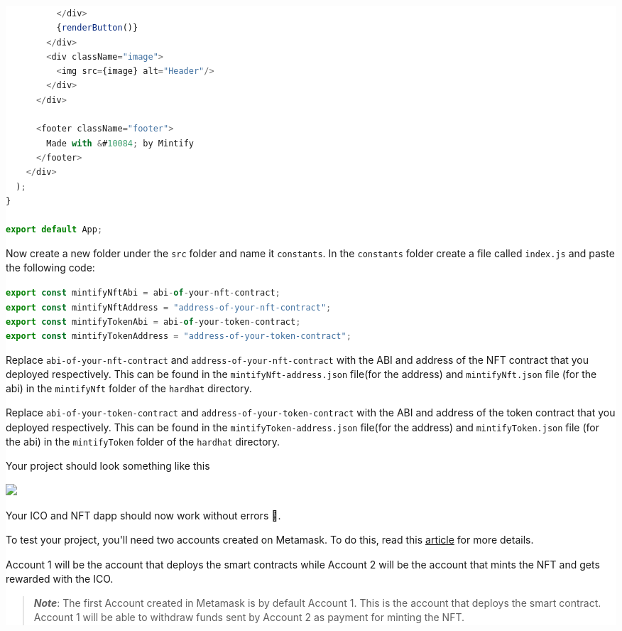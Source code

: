 ```js
          </div>
          {renderButton()}
        </div>
        <div className="image">
          <img src={image} alt="Header"/>
        </div>
      </div>

      <footer className="footer">
        Made with &#10084; by Mintify
      </footer>
    </div>
  );
}

export default App;

```

Now create a new folder under the `src` folder and name it `constants`. In the `constants` folder create a file called `index.js` and paste the following code:
```js
export const mintifyNftAbi = abi-of-your-nft-contract;
export const mintifyNftAddress = "address-of-your-nft-contract";
export const mintifyTokenAbi = abi-of-your-token-contract;
export const mintifyTokenAddress = "address-of-your-token-contract";
```

Replace `abi-of-your-nft-contract` and `address-of-your-nft-contract` with the ABI and address of the NFT contract that you deployed respectively. This can be found in the `mintifyNft-address.json` file(for the address) and `mintifyNft.json` file (for the abi) in the `mintifyNft` folder of the `hardhat` directory.


Replace `abi-of-your-token-contract` and `address-of-your-token-contract` with the ABI and address of the token contract that you deployed respectively. This can be found in the `mintifyToken-address.json` file(for the address) and `mintifyToken.json` file (for the abi) in the `mintifyToken` folder of the `hardhat` directory.

Your project should look something like this

![](https://github.com/gaubrey1/celo-ico/blob/main/tutorial-images/final-project.png)

Your ICO and NFT dapp should now work without errors 🚀.

To test your project, you'll need two accounts created on Metamask. To do this, read this [article](https://digitalpinas.com/create-metamask-account/#:~:text=How%20to%20create%20Additional%20Metamask%20Account%20on%20Browser,click%20%E2%80%9CCreate%E2%80%9D%20to%20have%20an%20additional%20Metamask%20account.) for more details.

Account 1 will be the account that deploys the smart contracts while Account 2 will be the account that mints the NFT and gets rewarded with the ICO.

>**_Note_**: The first Account created in Metamask is by default Account 1. This is the account that deploys the smart contract. Account 1 will be able to withdraw funds sent by Account 2 as payment for minting the NFT.
